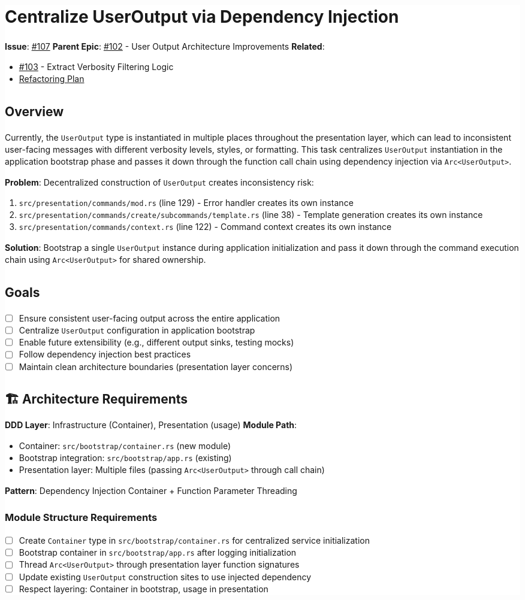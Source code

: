 # Centralize UserOutput via Dependency Injection

**Issue**: [#107](https://github.com/torrust/torrust-tracker-deployer/issues/107)
**Parent Epic**: [#102](https://github.com/torrust/torrust-tracker-deployer/issues/102) - User Output Architecture Improvements
**Related**:

- [#103](https://github.com/torrust/torrust-tracker-deployer/issues/103) - Extract Verbosity Filtering Logic
- [Refactoring Plan](../refactors/plans/user-output-architecture-improvements.md)

## Overview

Currently, the `UserOutput` type is instantiated in multiple places throughout the presentation layer, which can lead to inconsistent user-facing messages with different verbosity levels, styles, or formatting. This task centralizes `UserOutput` instantiation in the application bootstrap phase and passes it down through the function call chain using dependency injection via `Arc<UserOutput>`.

**Problem**: Decentralized construction of `UserOutput` creates inconsistency risk:

1. `src/presentation/commands/mod.rs` (line 129) - Error handler creates its own instance
2. `src/presentation/commands/create/subcommands/template.rs` (line 38) - Template generation creates its own instance
3. `src/presentation/commands/context.rs` (line 122) - Command context creates its own instance

**Solution**: Bootstrap a single `UserOutput` instance during application initialization and pass it down through the command execution chain using `Arc<UserOutput>` for shared ownership.

## Goals

- [ ] Ensure consistent user-facing output across the entire application
- [ ] Centralize `UserOutput` configuration in application bootstrap
- [ ] Enable future extensibility (e.g., different output sinks, testing mocks)
- [ ] Follow dependency injection best practices
- [ ] Maintain clean architecture boundaries (presentation layer concerns)

## 🏗️ Architecture Requirements

**DDD Layer**: Infrastructure (Container), Presentation (usage)
**Module Path**:

- Container: `src/bootstrap/container.rs` (new module)
- Bootstrap integration: `src/bootstrap/app.rs` (existing)
- Presentation layer: Multiple files (passing `Arc<UserOutput>` through call chain)

**Pattern**: Dependency Injection Container + Function Parameter Threading

### Module Structure Requirements

- [ ] Create `Container` type in `src/bootstrap/container.rs` for centralized service initialization
- [ ] Bootstrap container in `src/bootstrap/app.rs` after logging initialization
- [ ] Thread `Arc<UserOutput>` through presentation layer function signatures
- [ ] Update existing `UserOutput` construction sites to use injected dependency
- [ ] Respect layering: Container in bootstrap, usage in presentation
